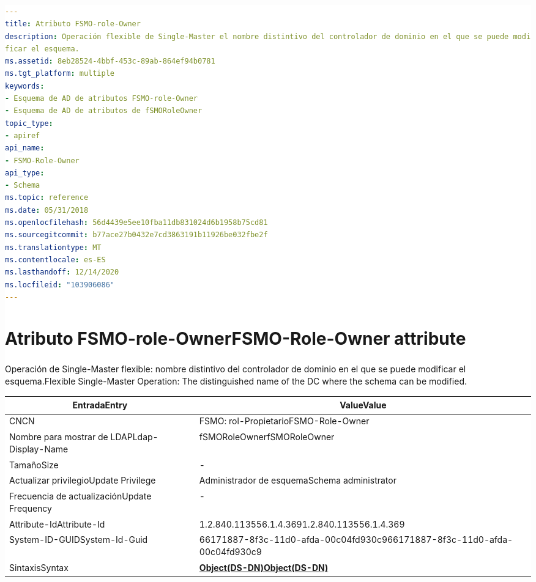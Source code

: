 ```yaml
---
title: Atributo FSMO-role-Owner
description: Operación flexible de Single-Master el nombre distintivo del controlador de dominio en el que se puede modificar el esquema.
ms.assetid: 8eb28524-4bbf-453c-89ab-864ef94b0781
ms.tgt_platform: multiple
keywords:
- Esquema de AD de atributos FSMO-role-Owner
- Esquema de AD de atributos de fSMORoleOwner
topic_type:
- apiref
api_name:
- FSMO-Role-Owner
api_type:
- Schema
ms.topic: reference
ms.date: 05/31/2018
ms.openlocfilehash: 56d4439e5ee10fba11db831024d6b1958b75cd81
ms.sourcegitcommit: b77ace27b0432e7cd3863191b11926be032fbe2f
ms.translationtype: MT
ms.contentlocale: es-ES
ms.lasthandoff: 12/14/2020
ms.locfileid: "103906086"
---
```

# <a name="fsmo-role-owner-attribute"></a><span data-ttu-id="1d945-105">Atributo FSMO-role-Owner</span><span class="sxs-lookup"><span data-stu-id="1d945-105">FSMO-Role-Owner attribute</span></span>

<span data-ttu-id="1d945-106">Operación de Single-Master flexible: nombre distintivo del controlador de dominio en el que se puede modificar el esquema.</span><span class="sxs-lookup"><span data-stu-id="1d945-106">Flexible Single-Master Operation: The distinguished name of the DC where the schema can be modified.</span></span>



| <span data-ttu-id="1d945-107">Entrada</span><span class="sxs-lookup"><span data-stu-id="1d945-107">Entry</span></span> | <span data-ttu-id="1d945-108">Value</span><span class="sxs-lookup"><span data-stu-id="1d945-108">Value</span></span> |
|-------------------|-----------------------------------------|
| <span data-ttu-id="1d945-109">CN</span><span class="sxs-lookup"><span data-stu-id="1d945-109">CN</span></span>                | <span data-ttu-id="1d945-110">FSMO: rol-Propietario</span><span class="sxs-lookup"><span data-stu-id="1d945-110">FSMO-Role-Owner</span></span>                         |
| <span data-ttu-id="1d945-111">Nombre para mostrar de LDAP</span><span class="sxs-lookup"><span data-stu-id="1d945-111">Ldap-Display-Name</span></span> | <span data-ttu-id="1d945-112">fSMORoleOwner</span><span class="sxs-lookup"><span data-stu-id="1d945-112">fSMORoleOwner</span></span>                           |
| <span data-ttu-id="1d945-113">Tamaño</span><span class="sxs-lookup"><span data-stu-id="1d945-113">Size</span></span>              | \-                                      |
| <span data-ttu-id="1d945-114">Actualizar privilegio</span><span class="sxs-lookup"><span data-stu-id="1d945-114">Update Privilege</span></span>  | <span data-ttu-id="1d945-115">Administrador de esquema</span><span class="sxs-lookup"><span data-stu-id="1d945-115">Schema administrator</span></span>                    |
| <span data-ttu-id="1d945-116">Frecuencia de actualización</span><span class="sxs-lookup"><span data-stu-id="1d945-116">Update Frequency</span></span>  | \-                                      |
| <span data-ttu-id="1d945-117">Attribute-Id</span><span class="sxs-lookup"><span data-stu-id="1d945-117">Attribute-Id</span></span>      | <span data-ttu-id="1d945-118">1.2.840.113556.1.4.369</span><span class="sxs-lookup"><span data-stu-id="1d945-118">1.2.840.113556.1.4.369</span></span>                  |
| <span data-ttu-id="1d945-119">System-ID-GUID</span><span class="sxs-lookup"><span data-stu-id="1d945-119">System-Id-Guid</span></span>    | <span data-ttu-id="1d945-120">66171887-8f3c-11d0-afda-00c04fd930c9</span><span class="sxs-lookup"><span data-stu-id="1d945-120">66171887-8f3c-11d0-afda-00c04fd930c9</span></span>    |
| <span data-ttu-id="1d945-121">Sintaxis</span><span class="sxs-lookup"><span data-stu-id="1d945-121">Syntax</span></span>            | [<span data-ttu-id="1d945-122">**Object(DS-DN)**</span><span class="sxs-lookup"><span data-stu-id="1d945-122">**Object(DS-DN)**</span></span>](s-object-ds-dn.md) |
